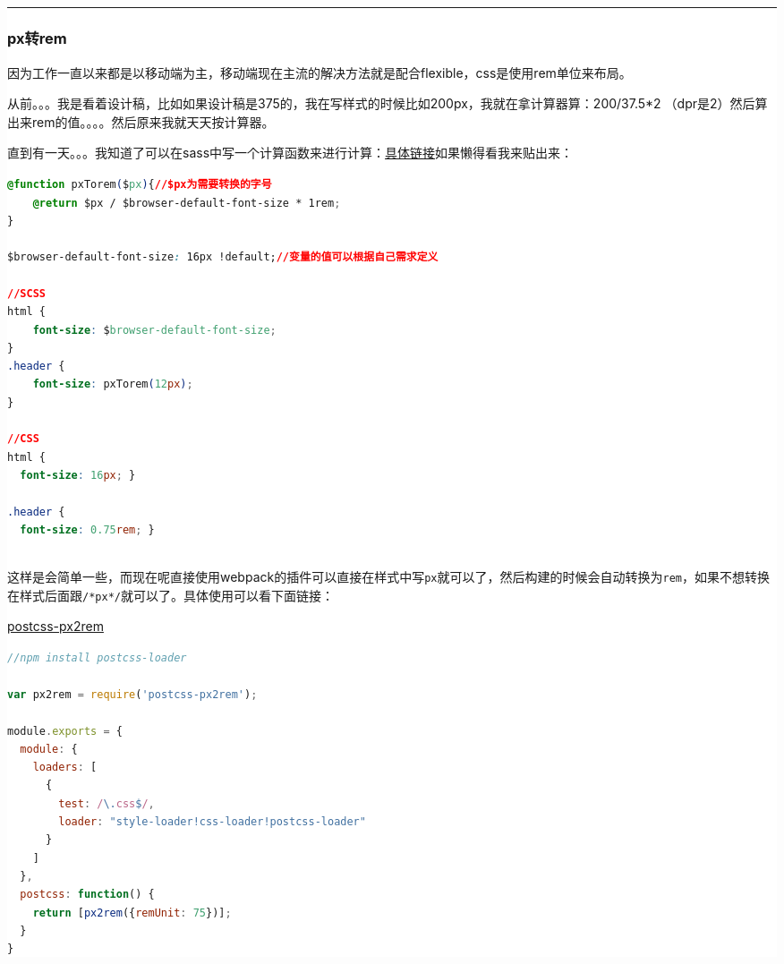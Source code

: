 *****

### px转rem

因为工作一直以来都是以移动端为主，移动端现在主流的解决方法就是配合flexible，css是使用rem单位来布局。

从前。。。我是看着设计稿，比如如果设计稿是375的，我在写样式的时候比如200px，我就在拿计算器算：200/37.5*2 （dpr是2）然后算出来rem的值。。。。然后原来我就天天按计算器。

直到有一天。。。我知道了可以在sass中写一个计算函数来进行计算：[具体链接](http://www.w3cplus.com/preprocessor/sass-px-to-rem-with-mixin-and-function.html)如果懒得看我来贴出来：

```css
@function pxTorem($px){//$px为需要转换的字号
    @return $px / $browser-default-font-size * 1rem;
}

$browser-default-font-size: 16px !default;//变量的值可以根据自己需求定义

//SCSS
html {
    font-size: $browser-default-font-size;
}
.header {
    font-size: pxTorem(12px);
}

//CSS
html {
  font-size: 16px; }

.header {
  font-size: 0.75rem; }
  
```


这样是会简单一些，而现在呢直接使用webpack的插件可以直接在样式中写`px`就可以了，然后构建的时候会自动转换为`rem`，如果不想转换在样式后面跟`/*px*/`就可以了。具体使用可以看下面链接：

[postcss-px2rem](https://www.npmjs.com/package/postcss-px2rem)

```js
//npm install postcss-loader

var px2rem = require('postcss-px2rem');
 
module.exports = {
  module: {
    loaders: [
      {
        test: /\.css$/,
        loader: "style-loader!css-loader!postcss-loader"
      }
    ]
  },
  postcss: function() {
    return [px2rem({remUnit: 75})];
  }
}
```
